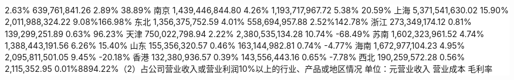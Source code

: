 2.63%
639,761,841.26
2.89%
38.89%
南京
1,439,446,844.80
4.26%
1,193,717,967.72
5.38%
20.59%
上海
5,371,541,630.02
15.90%
2,011,988,324.22
9.08%166.98%
东北
1,356,375,752.59
4.01%
558,694,957.88
2.52%142.78%
浙江
273,349,174.12
0.81%
139,299,251.89
0.63%
96.23%
天津
750,022,798.94
2.22%
2,380,535,134.28
10.74%
-68.49%
苏南
1,602,323,961.52
4.74%
1,388,443,191.56
6.26%
15.40%
山东
155,356,320.57
0.46%
163,144,982.81
0.74%
-4.77%
海南
1,672,977,104.23
4.95%
2,095,811,501.05
9.45%
-20.18%
香港
132,380,936.57
0.39%
143,556,443.16
0.65%
-7.78%
西北
190,259,572.28
0.56%
2,115,352.95
0.01%8894.22%（2）占公司营业收入或营业利润10%以上的行业、产品或地区情况
单位：元营业收入
营业成本
毛利率